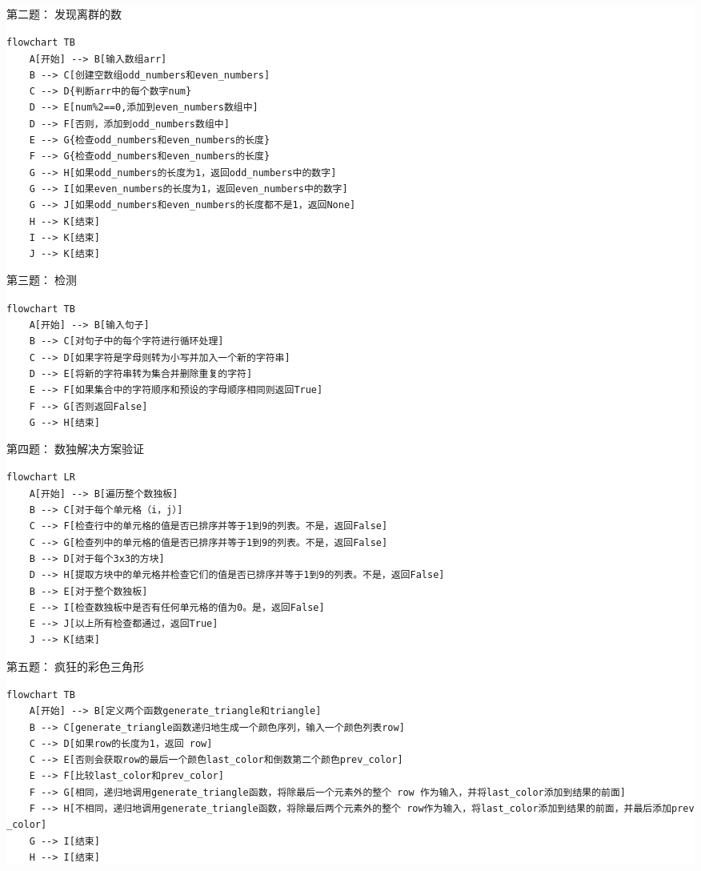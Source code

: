 第二题： 发现离群的数

```mermaid
flowchart TB
    A[开始] --> B[输入数组arr]
    B --> C[创建空数组odd_numbers和even_numbers]
    C --> D{判断arr中的每个数字num}
    D --> E[num%2==0,添加到even_numbers数组中]
    D --> F[否则，添加到odd_numbers数组中]
    E --> G{检查odd_numbers和even_numbers的长度}
    F --> G{检查odd_numbers和even_numbers的长度}
    G --> H[如果odd_numbers的长度为1，返回odd_numbers中的数字]
    G --> I[如果even_numbers的长度为1，返回even_numbers中的数字]
    G --> J[如果odd_numbers和even_numbers的长度都不是1，返回None]
    H --> K[结束]
    I --> K[结束]
    J --> K[结束]
```

第三题： 检测

```mermaid
flowchart TB
    A[开始] --> B[输入句子]
    B --> C[对句子中的每个字符进行循环处理]
    C --> D[如果字符是字母则转为小写并加入一个新的字符串]
    D --> E[将新的字符串转为集合并删除重复的字符]
    E --> F[如果集合中的字符顺序和预设的字母顺序相同则返回True]
    F --> G[否则返回False]
    G --> H[结束]
```

第四题： 数独解决方案验证

```mermaid
flowchart LR
    A[开始] --> B[遍历整个数独板]
    B --> C[对于每个单元格（i，j）]
    C --> F[检查行中的单元格的值是否已排序并等于1到9的列表。不是，返回False]
    C --> G[检查列中的单元格的值是否已排序并等于1到9的列表。不是，返回False]
    B --> D[对于每个3x3的方块]
    D --> H[提取方块中的单元格并检查它们的值是否已排序并等于1到9的列表。不是，返回False]
    B --> E[对于整个数独板]
    E --> I[检查数独板中是否有任何单元格的值为0。是，返回False]
    E --> J[以上所有检查都通过，返回True]
    J --> K[结束]
```

第五题： 疯狂的彩色三角形

```mermaid
flowchart TB
    A[开始] --> B[定义两个函数generate_triangle和triangle]
    B --> C[generate_triangle函数递归地生成一个颜色序列，输入一个颜色列表row]
    C --> D[如果row的长度为1，返回 row]
    C --> E[否则会获取row的最后一个颜色last_color和倒数第二个颜色prev_color]
    E --> F[比较last_color和prev_color]
    F --> G[相同，递归地调用generate_triangle函数，将除最后一个元素外的整个 row 作为输入，并将last_color添加到结果的前面]
    F --> H[不相同，递归地调用generate_triangle函数，将除最后两个元素外的整个 row作为输入，将last_color添加到结果的前面，并最后添加prev_color]
    G --> I[结束]
    H --> I[结束]
```

